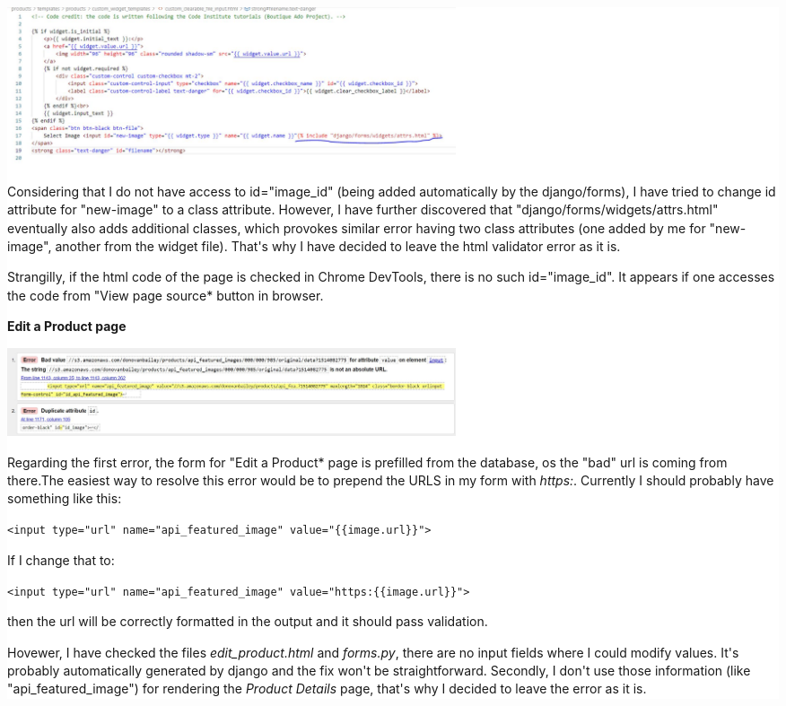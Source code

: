   <img src="images/validators/custom_clearable_file_input.jpg" alt="custom_clearable_file_input.html screenshot." width="500px" height="auto">

  Considering that I do not have access to id="image_id" (being added automatically by the django/forms), I have tried to change id attribute for "new-image" to a class attribute. However, I have further discovered that "django/forms/widgets/attrs.html" eventually also adds additional classes, which provokes similar error having two class attributes (one added by me for "new-image", another from the widget file). That's why I have decided to leave the html validator error as it is. 

  Strangilly, if the html code of the page is checked in Chrome DevTools, there is no such id="image_id". It appears if one accesses the code from "View page source* button in browser.

  **Edit a Product page**

  <img src="images/validators/html_error_edit_product_page.jpg" alt="Result in W3C Markup Validator for Add Product page." width="500px" height="auto">

  Regarding the first error, the form for "Edit a Product* page is prefilled from the database, os the "bad" url is coming from there.The easiest way to resolve this error would be to prepend the URLS in my form with *https:*. Currently I should probably have something like this:
  ```
  <input type="url" name="api_featured_image" value="{{image.url}}">
  ```

  If I change that to:
  ```
  <input type="url" name="api_featured_image" value="https:{{image.url}}">
  ```
  then the url will be correctly formatted in the output and it should pass validation.

  Hovewer, I have checked the files *edit_product.html* and *forms.py*, there are no input fields where I could modify values. It's probably automatically generated by django and the fix won't be straightforward. Secondly, I don't use those information (like "api_featured_image") for rendering the *Product Details* page, that's why I decided to leave the error as it is.
